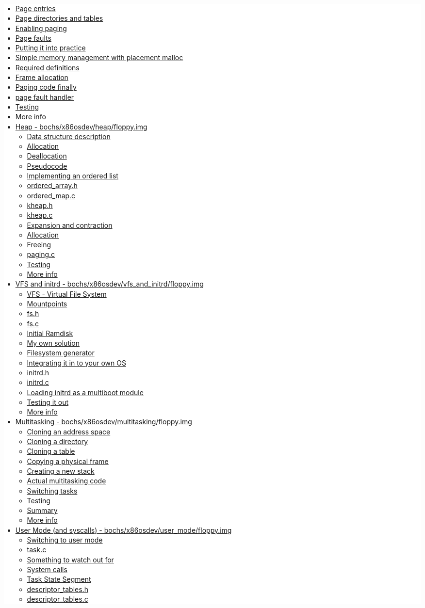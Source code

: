   - [Page entries](#page-entries)
  - [Page directories and tables](#page-directories-and-tables)
  - [Enabling paging](#enabling-paging)
  - [Page faults](#page-faults)
  - [Putting it into practice](#putting-it-into-practice)
  - [Simple memory management with placement malloc](#simple-memory-management-with-placement-malloc)
  - [Required definitions](#required-definitions)
  - [Frame allocation](#frame-allocation)
  - [Paging code finally](#paging-code-finally)
  - [page fault handler](#page-fault-handler)
  - [Testing](#testing)
  - [More info](#more-info-4)
- [Heap - bochs/x86osdev/heap/floppy.img](#heap---bochsx86osdevheapfloppyimg)
  - [Data structure description](#data-structure-description)
  - [Allocation](#allocation)
  - [Deallocation](#deallocation)
  - [Pseudocode](#pseudocode)
  - [Implementing an ordered list](#implementing-an-ordered-list)
  - [ordered_array.h](#ordered_arrayh)
  - [ordered_map.c](#ordered_mapc)
  - [kheap.h](#kheaph)
  - [kheap.c](#kheapc)
  - [Expansion and contraction](#expansion-and-contraction)
  - [Allocation](#allocation-1)
  - [Freeing](#freeing)
  - [paging.c](#pagingc)
  - [Testing](#testing-1)
  - [More info](#more-info-5)
- [VFS and initrd - bochs/x86osdev/vfs_and_initrd/floppy.img](#vfs-and-initrd---bochsx86osdevvfs_and_initrdfloppyimg)
  - [VFS - Virtual File System](#vfs---virtual-file-system)
  - [Mountpoints](#mountpoints)
  - [fs.h](#fsh)
  - [fs.c](#fsc)
  - [Initial Ramdisk](#initial-ramdisk)
  - [My own solution](#my-own-solution)
  - [Filesystem generator](#filesystem-generator)
  - [Integrating it in to your own OS](#integrating-it-in-to-your-own-os)
  - [initrd.h](#initrdh)
  - [initrd.c](#initrdc)
  - [Loading initrd as a multiboot module](#loading-initrd-as-a-multiboot-module)
  - [Testing it out](#testing-it-out-1)
  - [More info](#more-info-6)
- [Multitasking - bochs/x86osdev/multitasking/floppy.img](#multitasking---bochsx86osdevmultitaskingfloppyimg)
  - [Cloning an address space](#cloning-an-address-space)
  - [Cloning a directory](#cloning-a-directory)
  - [Cloning a table](#cloning-a-table)
  - [Copying a physical frame](#copying-a-physical-frame)
  - [Creating a new stack](#creating-a-new-stack)
  - [Actual multitasking code](#actual-multitasking-code)
  - [Switching tasks](#switching-tasks)
  - [Testing](#testing-2)
  - [Summary](#summary-1)
  - [More info](#more-info-7)
- [User Mode (and syscalls) - bochs/x86osdev/user_mode/floppy.img](#user-mode-and-syscalls---bochsx86osdevuser_modefloppyimg)
  - [Switching to user mode](#switching-to-user-mode)
  - [task.c](#taskc)
  - [Something to watch out for](#something-to-watch-out-for)
  - [System calls](#system-calls)
  - [Task State Segment](#task-state-segment)
  - [descriptor_tables.h](#descriptor_tablesh-2)
  - [descriptor_tables.c](#descriptor_tablesc-2)